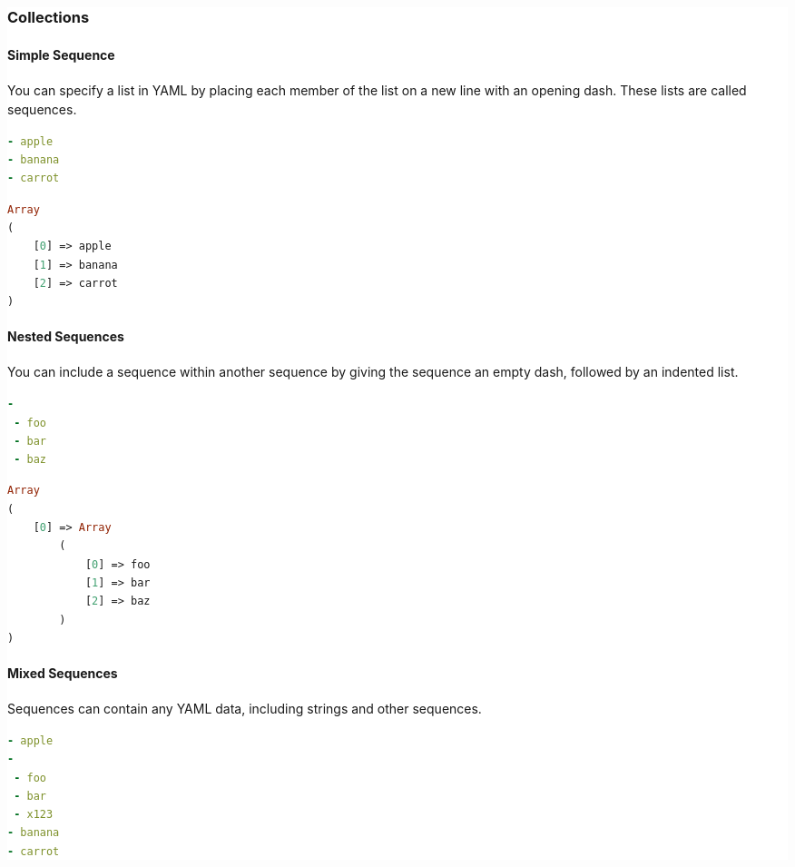 ### <a name="collections"></a> Collections

#### Simple Sequence

You can specify a list in YAML by placing each member of the list on a new line with an opening dash. These lists are called sequences.

```yaml
- apple
- banana
- carrot
```

```php
Array
(
    [0] => apple
    [1] => banana
    [2] => carrot
)
```

#### Nested Sequences

You can include a sequence within another sequence by giving the sequence an empty dash, followed by an indented list.

```yaml
-
 - foo
 - bar
 - baz
```

```php
Array
(
    [0] => Array
        (
            [0] => foo
            [1] => bar
            [2] => baz
        )
)
```

#### Mixed Sequences

Sequences can contain any YAML data, including strings and other sequences.

```yaml
- apple
-
 - foo
 - bar
 - x123
- banana
- carrot
```
